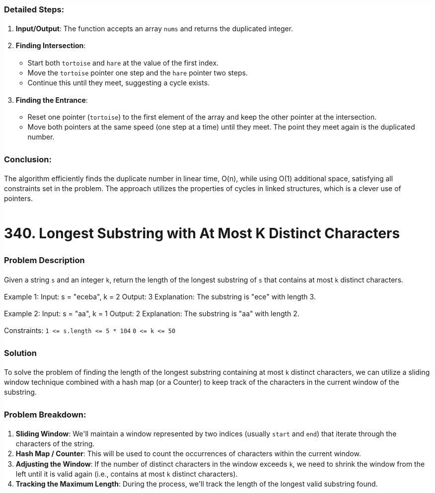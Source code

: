 ### Detailed Steps:
1. **Input/Output**: The function accepts an array `nums` and returns the duplicated integer.
  
2. **Finding Intersection**:
   - Start both `tortoise` and `hare` at the value of the first index.
   - Move the `tortoise` pointer one step and the `hare` pointer two steps.
   - Continue this until they meet, suggesting a cycle exists.

3. **Finding the Entrance**:
   - Reset one pointer (`tortoise`) to the first element of the array and keep the other pointer at the intersection.
   - Move both pointers at the same speed (one step at a time) until they meet. The point they meet again is the duplicated number.

### Conclusion:
The algorithm efficiently finds the duplicate number in linear time, O(n), while using O(1) additional space, satisfying all constraints set in the problem. The approach utilizes the properties of cycles in linked structures, which is a clever use of pointers.

# 340. Longest Substring with At Most K Distinct Characters

### Problem Description 
Given a string `s` and an integer `k`, return the length of the longest substring of `s` that contains at most `k` distinct characters.


Example 1:
Input: s = "eceba", k = 2
Output: 3
Explanation: The substring is "ece" with length 3.


Example 2:
Input: s = "aa", k = 1
Output: 2
Explanation: The substring is "aa" with length 2.


Constraints:
`1 <= s.length <= 5 * 104`
`0 <= k <= 50`

### Solution 
 To solve the problem of finding the length of the longest substring containing at most `k` distinct characters, we can utilize a sliding window technique combined with a hash map (or a Counter) to keep track of the characters in the current window of the substring. 

### Problem Breakdown:
1. **Sliding Window**: We'll maintain a window represented by two indices (usually `start` and `end`) that iterate through the characters of the string.
2. **Hash Map / Counter**: This will be used to count the occurrences of characters within the current window.
3. **Adjusting the Window**: If the number of distinct characters in the window exceeds `k`, we need to shrink the window from the left until it is valid again (i.e., contains at most `k` distinct characters).
4. **Tracking the Maximum Length**: During the process, we'll track the length of the longest valid substring found.
